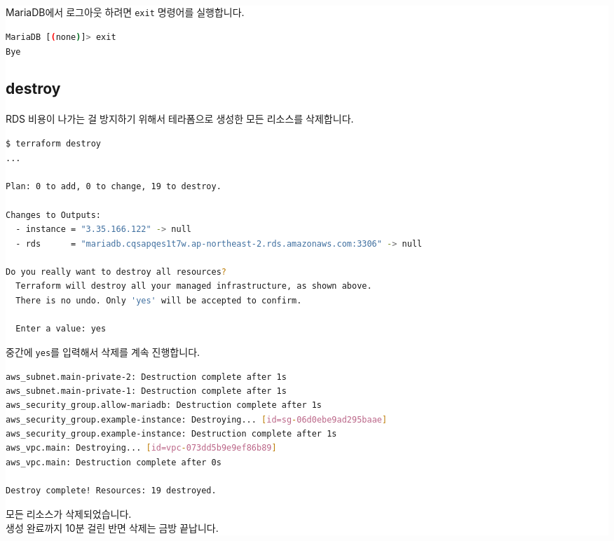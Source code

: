 MariaDB에서 로그아웃 하려면 `exit` 명령어를 실행합니다.

```bash
MariaDB [(none)]> exit
Bye
```

## destroy

RDS 비용이 나가는 걸 방지하기 위해서 테라폼으로 생성한 모든 리소스를 삭제합니다.

```bash
$ terraform destroy
...

Plan: 0 to add, 0 to change, 19 to destroy.

Changes to Outputs:
  - instance = "3.35.166.122" -> null
  - rds      = "mariadb.cqsapqes1t7w.ap-northeast-2.rds.amazonaws.com:3306" -> null

Do you really want to destroy all resources?
  Terraform will destroy all your managed infrastructure, as shown above.
  There is no undo. Only 'yes' will be accepted to confirm.

  Enter a value: yes
```

중간에 `yes`를 입력해서 삭제를 계속 진행합니다.

```bash
aws_subnet.main-private-2: Destruction complete after 1s
aws_subnet.main-private-1: Destruction complete after 1s
aws_security_group.allow-mariadb: Destruction complete after 1s
aws_security_group.example-instance: Destroying... [id=sg-06d0ebe9ad295baae]
aws_security_group.example-instance: Destruction complete after 1s
aws_vpc.main: Destroying... [id=vpc-073dd5b9e9ef86b89]
aws_vpc.main: Destruction complete after 0s

Destroy complete! Resources: 19 destroyed.
```

모든 리소스가 삭제되었습니다.  
생성 완료까지 10분 걸린 반면 삭제는 금방 끝납니다.
